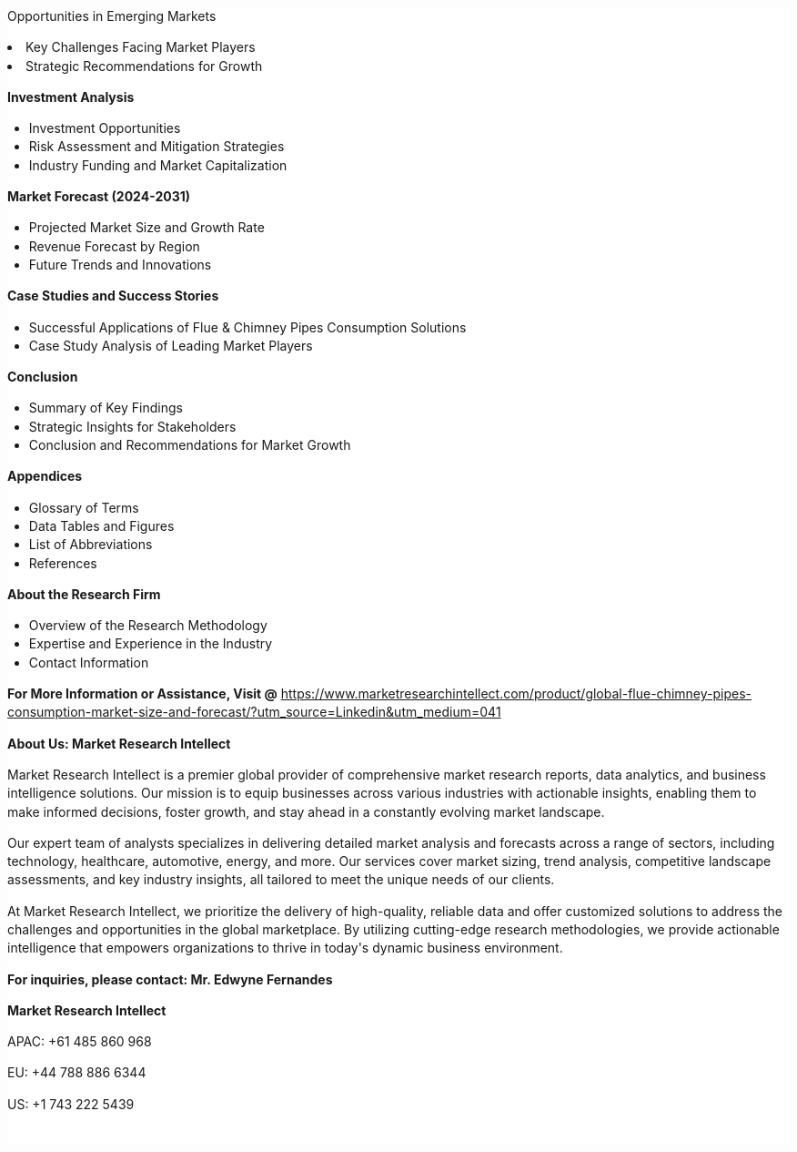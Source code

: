 Opportunities in Emerging Markets</li><li>Key Challenges Facing Market Players</li><li>Strategic Recommendations for Growth</li></ul><p><strong>Investment Analysis</strong></p><ul><li>Investment Opportunities</li><li>Risk Assessment and Mitigation Strategies</li><li>Industry Funding and Market Capitalization</li></ul><p><strong>Market Forecast (2024-2031)</strong></p><ul><li>Projected Market Size and Growth Rate</li><li>Revenue Forecast by Region</li><li>Future Trends and Innovations</li></ul><p><strong>Case Studies and Success Stories</strong></p><ul><li>Successful Applications of Flue & Chimney Pipes Consumption Solutions</li><li>Case Study Analysis of Leading Market Players</li></ul><p><strong>Conclusion</strong></p><ul><li>Summary of Key Findings</li><li>Strategic Insights for Stakeholders</li><li>Conclusion and Recommendations for Market Growth</li></ul><p><strong>Appendices</strong></p><ul><li>Glossary of Terms</li><li>Data Tables and Figures</li><li>List of Abbreviations</li><li>References</li></ul><p><strong>About the Research Firm</strong></p><ul><li>Overview of the Research Methodology</li><li>Expertise and Experience in the Industry</li><li>Contact Information</li></ul></div><div class="article-main__content" data-test-id="publishing-text-block"><p><span class="font-[700]"><strong>For More Information or Assistance, Visit @</strong>&nbsp;<a href="https://www.marketresearchintellect.com/product/global-flue-chimney-pipes-consumption-market-size-and-forecast/?utm_source=Linkedin&utm_medium=041">https://www.marketresearchintellect.com/product/global-flue-chimney-pipes-consumption-market-size-and-forecast/?utm_source=Linkedin&utm_medium=041</a></span></p><p><strong>About Us: Market Research Intellect</strong></p><p>Market Research Intellect is a premier global provider of comprehensive market research reports, data analytics, and business intelligence solutions. Our mission is to equip businesses across various industries with actionable insights, enabling them to make informed decisions, foster growth, and stay ahead in a constantly evolving market landscape.</p><p>Our expert team of analysts specializes in delivering detailed market analysis and forecasts across a range of sectors, including technology, healthcare, automotive, energy, and more. Our services cover market sizing, trend analysis, competitive landscape assessments, and key industry insights, all tailored to meet the unique needs of our clients.</p><p>At Market Research Intellect, we prioritize the delivery of high-quality, reliable data and offer customized solutions to address the challenges and opportunities in the global marketplace. By utilizing cutting-edge research methodologies, we provide actionable intelligence that empowers organizations to thrive in today's dynamic business environment.</p><p><strong>For inquiries, please contact: Mr. Edwyne Fernandes</strong></p><p><strong>Market Research Intellect</strong></p><p>APAC: +61 485 860 968</p><p>EU: +44 788 886 6344</p><p>US: +1 743 222 5439</p></div><div class="article-main__content" data-test-id="publishing-text-block">&nbsp;</div>
